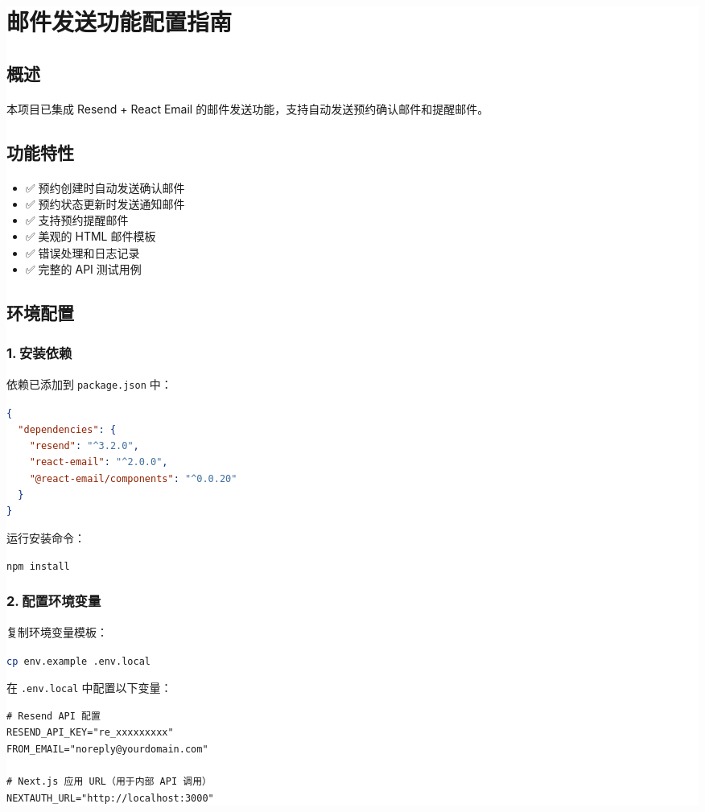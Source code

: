# 邮件发送功能配置指南

## 概述

本项目已集成 Resend + React Email 的邮件发送功能，支持自动发送预约确认邮件和提醒邮件。

## 功能特性

- ✅ 预约创建时自动发送确认邮件
- ✅ 预约状态更新时发送通知邮件
- ✅ 支持预约提醒邮件
- ✅ 美观的 HTML 邮件模板
- ✅ 错误处理和日志记录
- ✅ 完整的 API 测试用例

## 环境配置

### 1. 安装依赖

依赖已添加到 `package.json` 中：

```json
{
  "dependencies": {
    "resend": "^3.2.0",
    "react-email": "^2.0.0",
    "@react-email/components": "^0.0.20"
  }
}
```

运行安装命令：

```bash
npm install
```

### 2. 配置环境变量

复制环境变量模板：

```bash
cp env.example .env.local
```

在 `.env.local` 中配置以下变量：

```env
# Resend API 配置
RESEND_API_KEY="re_xxxxxxxxx"
FROM_EMAIL="noreply@yourdomain.com"

# Next.js 应用 URL（用于内部 API 调用）
NEXTAUTH_URL="http://localhost:3000"
```
